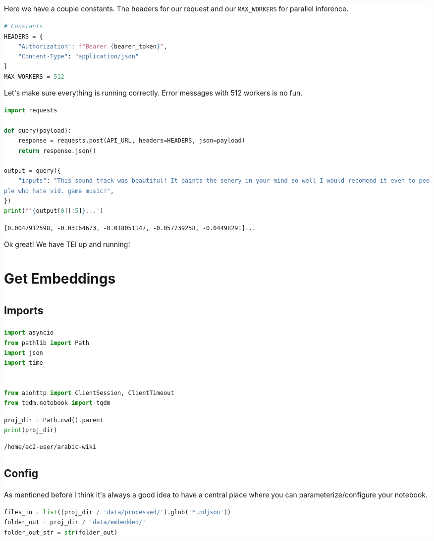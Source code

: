 Here we have a couple constants. The headers for our request and our `MAX_WORKERS` for parallel inference. 
```python
# Constants
HEADERS = {
	"Authorization": f"Bearer {bearer_token}",
	"Content-Type": "application/json"
}
MAX_WORKERS = 512
```

Let's make sure everything is running correctly. Error messages with 512 workers is no fun.
```python
import requests

def query(payload):
	response = requests.post(API_URL, headers=HEADERS, json=payload)
	return response.json()
	
output = query({
	"inputs": "This sound track was beautiful! It paints the senery in your mind so well I would recomend it even to people who hate vid. game music!",
})
print(f'{output[0][:5]}...')
```
    [0.0047912598, -0.03164673, -0.018051147, -0.057739258, -0.04498291]...

Ok great! We have TEI up and running!

# Get Embeddings

## Imports
```python
import asyncio
from pathlib import Path
import json
import time


from aiohttp import ClientSession, ClientTimeout
from tqdm.notebook import tqdm
```

```python
proj_dir = Path.cwd().parent
print(proj_dir)
```
    /home/ec2-user/arabic-wiki

## Config

As mentioned before I think it's always a good idea to have a central place where you can parameterize/configure your notebook.
```python
files_in = list((proj_dir / 'data/processed/').glob('*.ndjson'))
folder_out = proj_dir / 'data/embedded/'
folder_out_str = str(folder_out)
```
